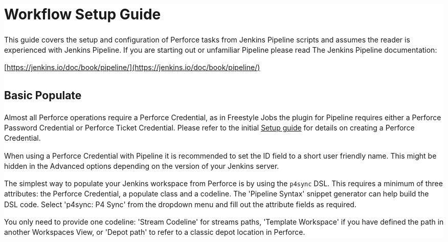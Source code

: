 # Workflow Setup Guide

This guide covers the setup and configuration of Perforce tasks from Jenkins Pipeline scripts and assumes the reader 
is experienced with Jenkins Pipeline.  If you are starting out or unfamiliar Pipeline please read The Jenkins Pipeline
documentation:
 
[https://jenkins.io/doc/book/pipeline/](https://jenkins.io/doc/book/pipeline/)


## Basic Populate

Almost all Perforce operations require a Perforce Credential, as in Freestyle Jobs the plugin for Pipeline requires
either a Perforce Password Credential or Perforce Ticket Credential.  Please refer to the initial 
[Setup guide](https://github.com/jenkinsci/p4-plugin/blob/master/SETUP.md) for details on creating a 
Perforce Credential.

When using a Perforce Credential with Pipeline it is recommended to set the ID field to a short user friendly name.
This might be hidden in the Advanced options depending on the version of your Jenkins server.

The simplest way to populate your Jenkins workspace from Perforce is by using the `p4sync` DSL.  This requires a 
minimum of three attributes: the Perforce Credential, a populate class and a codeline.  The 'Pipeline Syntax' snippet 
generator can help build the DSL code.  Select 'p4sync: P4 Sync' from the dropdown menu and fill out the attribute 
fields as required.

You only need to provide one codeline: 'Stream Codeline' for streams paths, 'Template Workspace' if you have defined
the path in another Workspaces View, or 'Depot path' to refer to a classic depot location in Perforce.
